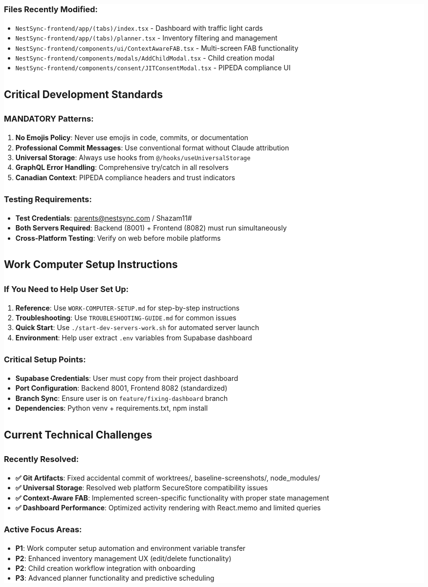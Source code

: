 ### Files Recently Modified:
- `NestSync-frontend/app/(tabs)/index.tsx` - Dashboard with traffic light cards
- `NestSync-frontend/app/(tabs)/planner.tsx` - Inventory filtering and management
- `NestSync-frontend/components/ui/ContextAwareFAB.tsx` - Multi-screen FAB functionality
- `NestSync-frontend/components/modals/AddChildModal.tsx` - Child creation modal
- `NestSync-frontend/components/consent/JITConsentModal.tsx` - PIPEDA compliance UI

## Critical Development Standards

### MANDATORY Patterns:
1. **No Emojis Policy**: Never use emojis in code, commits, or documentation
2. **Professional Commit Messages**: Use conventional format without Claude attribution
3. **Universal Storage**: Always use hooks from `@/hooks/useUniversalStorage`
4. **GraphQL Error Handling**: Comprehensive try/catch in all resolvers
5. **Canadian Context**: PIPEDA compliance headers and trust indicators

### Testing Requirements:
- **Test Credentials**: parents@nestsync.com / Shazam11#
- **Both Servers Required**: Backend (8001) + Frontend (8082) must run simultaneously
- **Cross-Platform Testing**: Verify on web before mobile platforms

## Work Computer Setup Instructions

### If You Need to Help User Set Up:
1. **Reference**: Use `WORK-COMPUTER-SETUP.md` for step-by-step instructions
2. **Troubleshooting**: Use `TROUBLESHOOTING-GUIDE.md` for common issues
3. **Quick Start**: Use `./start-dev-servers-work.sh` for automated server launch
4. **Environment**: Help user extract `.env` variables from Supabase dashboard

### Critical Setup Points:
- **Supabase Credentials**: User must copy from their project dashboard
- **Port Configuration**: Backend 8001, Frontend 8082 (standardized)
- **Branch Sync**: Ensure user is on `feature/fixing-dashboard` branch
- **Dependencies**: Python venv + requirements.txt, npm install

## Current Technical Challenges

### Recently Resolved:
- **✅ Git Artifacts**: Fixed accidental commit of worktrees/, baseline-screenshots/, node_modules/
- **✅ Universal Storage**: Resolved web platform SecureStore compatibility issues
- **✅ Context-Aware FAB**: Implemented screen-specific functionality with proper state management
- **✅ Dashboard Performance**: Optimized activity rendering with React.memo and limited queries

### Active Focus Areas:
- **P1**: Work computer setup automation and environment variable transfer
- **P2**: Enhanced inventory management UX (edit/delete functionality)
- **P2**: Child creation workflow integration with onboarding
- **P3**: Advanced planner functionality and predictive scheduling
